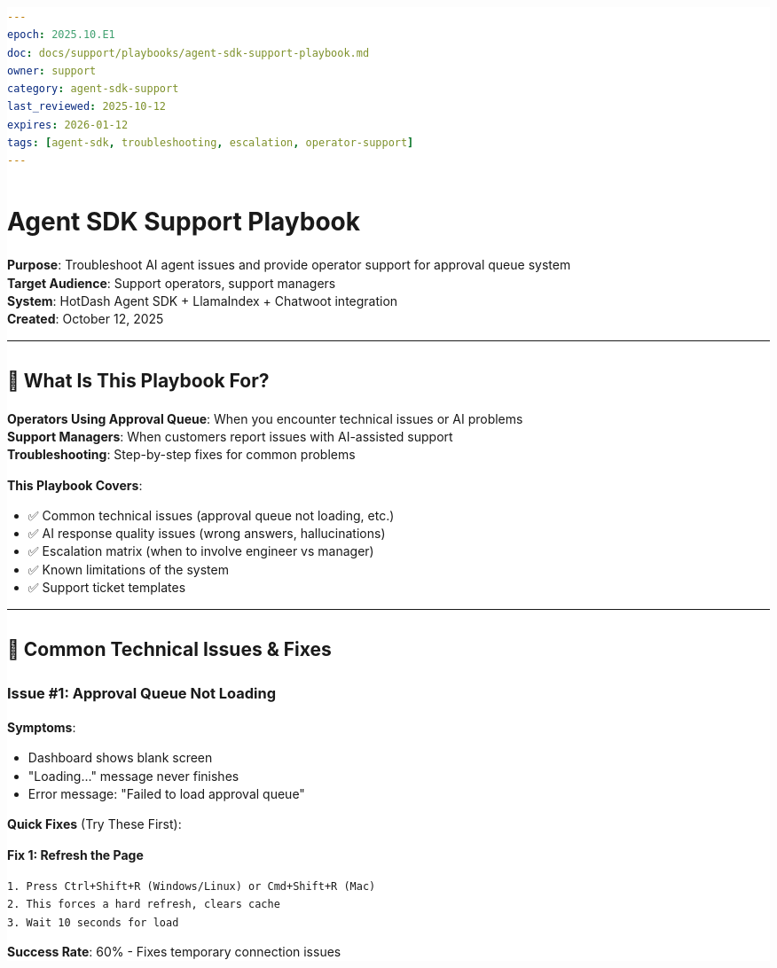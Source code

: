 ```yaml
---
epoch: 2025.10.E1
doc: docs/support/playbooks/agent-sdk-support-playbook.md
owner: support
category: agent-sdk-support
last_reviewed: 2025-10-12
expires: 2026-01-12
tags: [agent-sdk, troubleshooting, escalation, operator-support]
---
```


# Agent SDK Support Playbook

**Purpose**: Troubleshoot AI agent issues and provide operator support for approval queue system  
**Target Audience**: Support operators, support managers  
**System**: HotDash Agent SDK + LlamaIndex + Chatwoot integration  
**Created**: October 12, 2025

---

## 🎯 What Is This Playbook For?

**Operators Using Approval Queue**: When you encounter technical issues or AI problems  
**Support Managers**: When customers report issues with AI-assisted support  
**Troubleshooting**: Step-by-step fixes for common problems

**This Playbook Covers**:
- ✅ Common technical issues (approval queue not loading, etc.)
- ✅ AI response quality issues (wrong answers, hallucinations)
- ✅ Escalation matrix (when to involve engineer vs manager)
- ✅ Known limitations of the system
- ✅ Support ticket templates

---

## 🔧 Common Technical Issues & Fixes

### Issue #1: Approval Queue Not Loading

**Symptoms**:
- Dashboard shows blank screen
- "Loading..." message never finishes
- Error message: "Failed to load approval queue"

**Quick Fixes** (Try These First):

**Fix 1: Refresh the Page**
```
1. Press Ctrl+Shift+R (Windows/Linux) or Cmd+Shift+R (Mac)
2. This forces a hard refresh, clears cache
3. Wait 10 seconds for load
```
**Success Rate**: 60% - Fixes temporary connection issues
